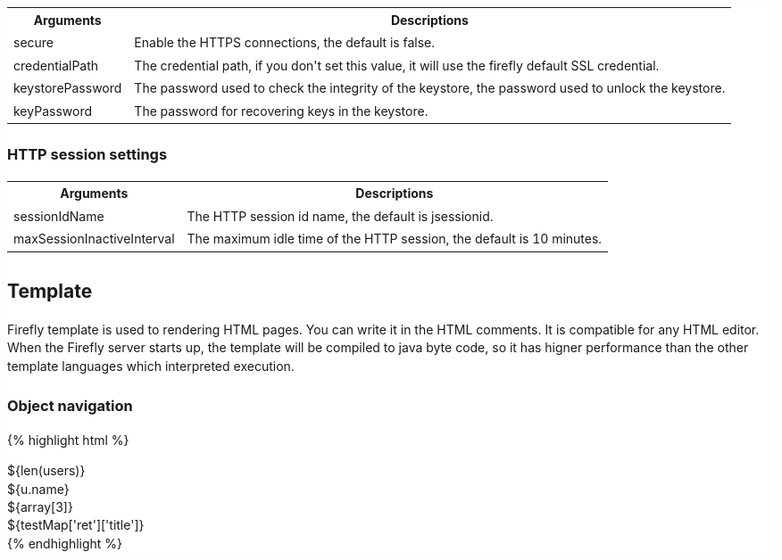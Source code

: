 <table class="table table-hover">
<tr>
	<th>Arguments</th>
	<th>Descriptions</th>
</tr>
<tr>
	<td>secure</td>
	<td>Enable the HTTPS connections, the default is false.</td>
</tr>
<tr>
	<td>credentialPath</td>
	<td>The credential path, if you don't set this value, it will use the firefly default SSL credential.</td>
</tr>
<tr>
	<td>keystorePassword</td>
	<td>The password used to check the integrity of the keystore, the password used to unlock the keystore.</td>
</tr>
<tr>
	<td>keyPassword</td>
	<td>The password for recovering keys in the keystore.</td>
</tr>
</table>

### HTTP session settings
<table class="table table-hover">
<tr>
	<th>Arguments</th>
	<th>Descriptions</th>
</tr>
<tr>
	<td>sessionIdName</td>
	<td>The HTTP session id name, the default is jsessionid.</td>
</tr>
<tr>
	<td>maxSessionInactiveInterval</td>
	<td>The maximum idle time of the HTTP session, the default is 10 minutes.</td>
</tr>
</table>

## Template
Firefly template is used to rendering HTML pages. You can write it in the HTML comments. It is compatible for any HTML editor.
When the Firefly server starts up, the template will be compiled to java byte code, so it has higner performance than the other template languages which interpreted execution.

### Object navigation

{% highlight html %}
<!DOCTYPE html>
<html>
<body>
<div>
<div>${len(users)}</div>
<div>${u.name}</div>
<div>${array[3]}</div>
<div>${testMap['ret']['title']}</div>
</div>
</body>
</html>
{% endhighlight %}
